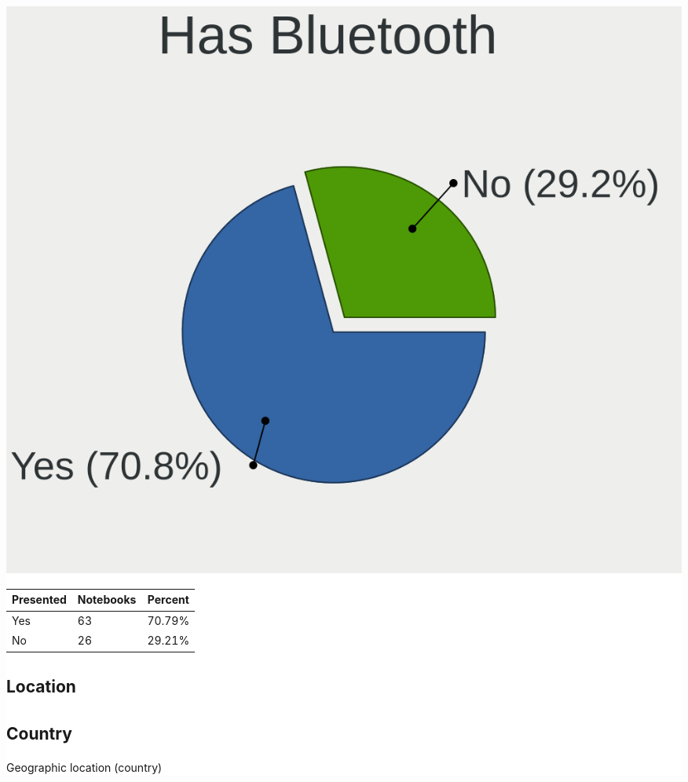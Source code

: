 ![Has Bluetooth](./images/pie_chart_bsd/node_has_bluetooth.svg)


| Presented | Notebooks | Percent |
|-----------|-----------|---------|
| Yes       | 63        | 70.79%  |
| No        | 26        | 29.21%  |

Location
--------

Country
-------

Geographic location (country)
